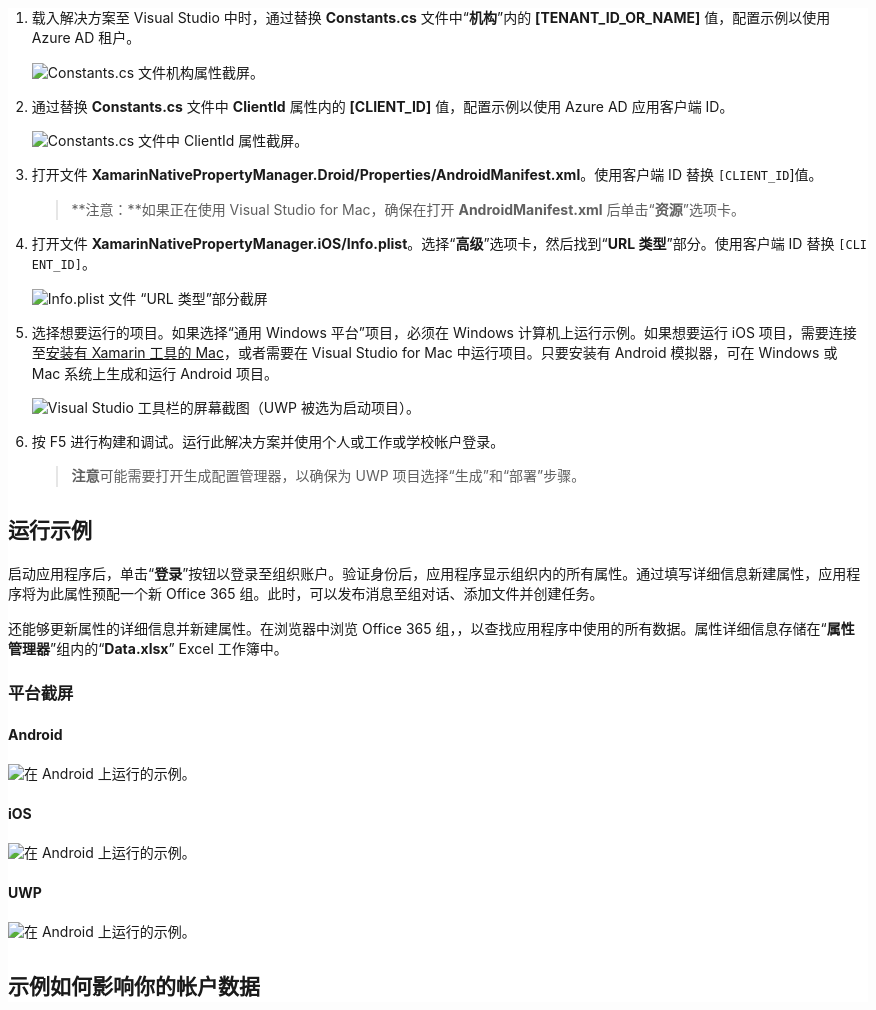 1. 载入解决方案至 Visual Studio 中时，通过替换 **Constants.cs** 文件中“**机构**”内的 **\[TENANT\_ID\_OR\_NAME]** 值，配置示例以使用 Azure AD 租户。

    ![Constants.cs 文件机构属性截屏。](/Images/TenantId.png "机构属性。") 

1. 通过替换 **Constants.cs** 文件中 **ClientId** 属性内的 **\[CLIENT\_ID]** 值，配置示例以使用 Azure AD 应用客户端 ID。

    ![Constants.cs 文件中 ClientId 属性截屏。](/Images/ClientId.png "ClientId 属性。") 

1. 打开文件 **XamarinNativePropertyManager.Droid/Properties/AndroidManifest.xml**。使用客户端 ID 替换 `[CLIENT_ID`]值。

    > **注意：**如果正在使用 Visual Studio for Mac，确保在打开 **AndroidManifest.xml** 后单击“**资源**”选项卡。

1. 打开文件 **XamarinNativePropertyManager.iOS/Info.plist**。选择“**高级**”选项卡，然后找到“**URL 类型**”部分。使用客户端 ID 替换 `[CLIENT_ID]`。

    ![Info.plist 文件 “URL 类型”部分截屏](Images/url_in_info_plist.png)

1. 选择想要运行的项目。如果选择“通用 Windows 平台”项目，必须在 Windows 计算机上运行示例。如果想要运行 iOS 项目，需要连接至[安装有 Xamarin 工具的 Mac](https://docs.microsoft.com/en-us/xamarin/ios/get-started/installation/windows/connecting-to-mac/)，或者需要在 Visual Studio for Mac 中运行项目。只要安装有 Android 模拟器，可在 Windows 或 Mac 系统上生成和运行 Android 项目。

    ![Visual Studio 工具栏的屏幕截图（UWP 被选为启动项目）。](/Images/Projects.png "选择启动项目。") 

1. 按 F5 进行构建和调试。运行此解决方案并使用个人或工作或学校帐户登录。

    > **注意**可能需要打开生成配置管理器，以确保为 UWP 项目选择“生成”和“部署”步骤。

## 运行示例

启动应用程序后，单击“**登录**”按钮以登录至组织账户。验证身份后，应用程序显示组织内的所有属性。通过填写详细信息新建属性，应用程序将为此属性预配一个新 Office 365 组。此时，可以发布消息至组对话、添加文件并创建任务。

还能够更新属性的详细信息并新建属性。在浏览器中浏览 Office 365 组，，以查找应用程序中使用的所有数据。属性详细信息存储在“**属性管理器**”组内的“**Data.xlsx**” Excel 工作簿中。 

### 平台截屏

#### Android

![在 Android 上运行的示例。](Images/PM_Android.png)

#### iOS

![在 Android 上运行的示例。](Images/PM_iOS.png)

#### UWP

![在 Android 上运行的示例。](Images/PM_UWP1.png)

## 示例如何影响你的帐户数据
